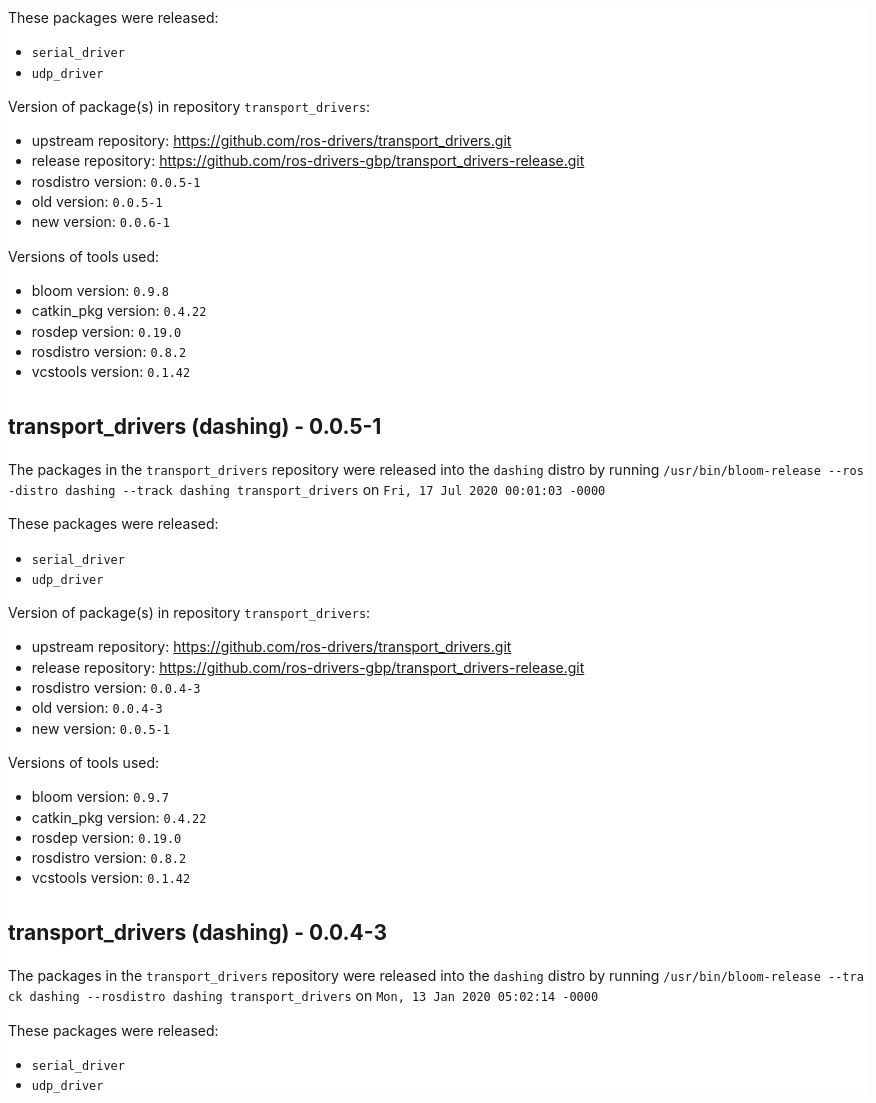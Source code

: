 These packages were released:
- `serial_driver`
- `udp_driver`

Version of package(s) in repository `transport_drivers`:

- upstream repository: https://github.com/ros-drivers/transport_drivers.git
- release repository: https://github.com/ros-drivers-gbp/transport_drivers-release.git
- rosdistro version: `0.0.5-1`
- old version: `0.0.5-1`
- new version: `0.0.6-1`

Versions of tools used:

- bloom version: `0.9.8`
- catkin_pkg version: `0.4.22`
- rosdep version: `0.19.0`
- rosdistro version: `0.8.2`
- vcstools version: `0.1.42`


## transport_drivers (dashing) - 0.0.5-1

The packages in the `transport_drivers` repository were released into the `dashing` distro by running `/usr/bin/bloom-release --ros-distro dashing --track dashing transport_drivers` on `Fri, 17 Jul 2020 00:01:03 -0000`

These packages were released:
- `serial_driver`
- `udp_driver`

Version of package(s) in repository `transport_drivers`:

- upstream repository: https://github.com/ros-drivers/transport_drivers.git
- release repository: https://github.com/ros-drivers-gbp/transport_drivers-release.git
- rosdistro version: `0.0.4-3`
- old version: `0.0.4-3`
- new version: `0.0.5-1`

Versions of tools used:

- bloom version: `0.9.7`
- catkin_pkg version: `0.4.22`
- rosdep version: `0.19.0`
- rosdistro version: `0.8.2`
- vcstools version: `0.1.42`


## transport_drivers (dashing) - 0.0.4-3

The packages in the `transport_drivers` repository were released into the `dashing` distro by running `/usr/bin/bloom-release --track dashing --rosdistro dashing transport_drivers` on `Mon, 13 Jan 2020 05:02:14 -0000`

These packages were released:
- `serial_driver`
- `udp_driver`
